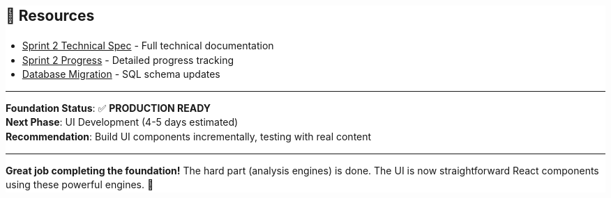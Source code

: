 ## 🔗 Resources

- [Sprint 2 Technical Spec](./SPRINT-2-TECHNICAL-SPEC.md) - Full technical documentation
- [Sprint 2 Progress](./SPRINT-2-PROGRESS.md) - Detailed progress tracking
- [Database Migration](./add-seo-aio-fields-fixed.sql) - SQL schema updates

---

**Foundation Status**: ✅ **PRODUCTION READY**  
**Next Phase**: UI Development (4-5 days estimated)  
**Recommendation**: Build UI components incrementally, testing with real content

---

**Great job completing the foundation!** The hard part (analysis engines) is done. The UI is now straightforward React components using these powerful engines. 🎉

